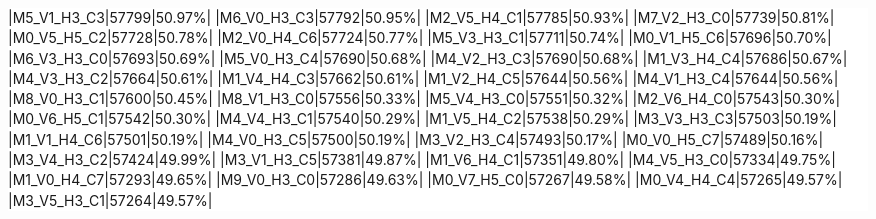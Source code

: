 |M5_V1_H3_C3|57799|50.97%|
|M6_V0_H3_C3|57792|50.95%|
|M2_V5_H4_C1|57785|50.93%|
|M7_V2_H3_C0|57739|50.81%|
|M0_V5_H5_C2|57728|50.78%|
|M2_V0_H4_C6|57724|50.77%|
|M5_V3_H3_C1|57711|50.74%|
|M0_V1_H5_C6|57696|50.70%|
|M6_V3_H3_C0|57693|50.69%|
|M5_V0_H3_C4|57690|50.68%|
|M4_V2_H3_C3|57690|50.68%|
|M1_V3_H4_C4|57686|50.67%|
|M4_V3_H3_C2|57664|50.61%|
|M1_V4_H4_C3|57662|50.61%|
|M1_V2_H4_C5|57644|50.56%|
|M4_V1_H3_C4|57644|50.56%|
|M8_V0_H3_C1|57600|50.45%|
|M8_V1_H3_C0|57556|50.33%|
|M5_V4_H3_C0|57551|50.32%|
|M2_V6_H4_C0|57543|50.30%|
|M0_V6_H5_C1|57542|50.30%|
|M4_V4_H3_C1|57540|50.29%|
|M1_V5_H4_C2|57538|50.29%|
|M3_V3_H3_C3|57503|50.19%|
|M1_V1_H4_C6|57501|50.19%|
|M4_V0_H3_C5|57500|50.19%|
|M3_V2_H3_C4|57493|50.17%|
|M0_V0_H5_C7|57489|50.16%|
|M3_V4_H3_C2|57424|49.99%|
|M3_V1_H3_C5|57381|49.87%|
|M1_V6_H4_C1|57351|49.80%|
|M4_V5_H3_C0|57334|49.75%|
|M1_V0_H4_C7|57293|49.65%|
|M9_V0_H3_C0|57286|49.63%|
|M0_V7_H5_C0|57267|49.58%|
|M0_V4_H4_C4|57265|49.57%|
|M3_V5_H3_C1|57264|49.57%|